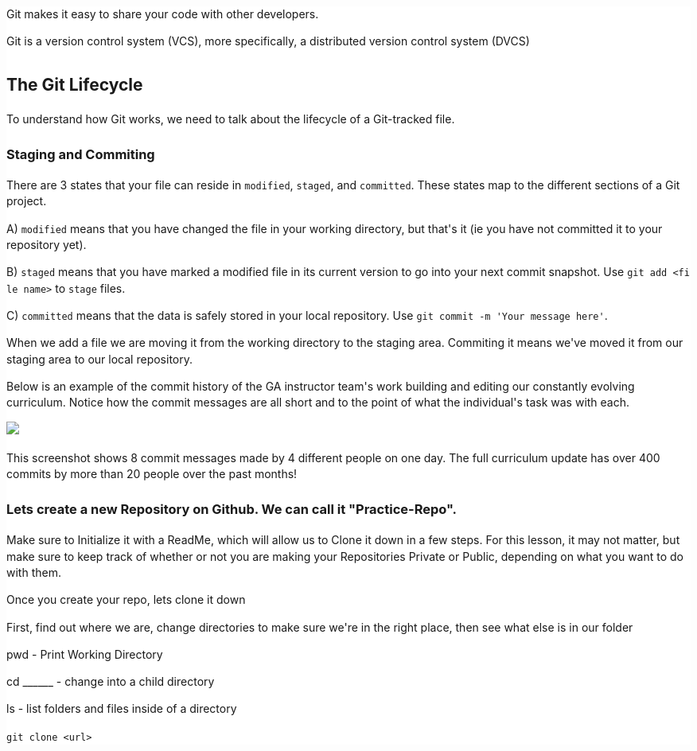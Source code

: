 Git makes it easy to share your code with other developers.

Git is a version control system (VCS), more specifically, a distributed version control system (DVCS)

## The Git Lifecycle

To understand how Git works, we need to talk about the lifecycle of a Git-tracked file.

### Staging and Commiting

There are 3 states that your file can reside in `modified`, 
`staged`, and `committed`. These states map to the different sections of a Git project.

A) `modified` means that you have changed the file in your working directory, but that's it (ie you have not committed it to
your repository yet).

B) `staged` means that you have marked a modified file in its current version
to go into your next commit snapshot. Use `git add <file name>` to `stage` files.

C) `committed` means that the data is safely stored in your local repository. Use `git commit -m 'Your message here'`.


When we add a file we are moving it from the working directory to the staging area. Commiting it means we've moved it from our staging area to our local repository.

Below is an example of the commit history of the GA instructor team's work building and editing our constantly evolving curriculum. Notice how the commit messages are all short and to the point of what the individual's task was with each. 

<img src="./assets/commit-history.png">

This screenshot shows 8 commit messages made by 4 different people on one day. The full curriculum update has over 400 commits by more than 20 people over the past months!



### Lets create a new Repository on Github. We can call it "Practice-Repo".

Make sure to Initialize it with a ReadMe, which will allow us to Clone it down in a few steps. For this lesson, it may not matter, but make sure to keep track of whether or not you are making your Repositories Private or Public, depending on what you want to do with them.

Once you create your repo, lets clone it down

First, find out where we are, change directories to make sure we're in the right place, then see what else is in our folder

pwd - Print Working Directory

cd ______ - change into a child directory

ls - list folders and files inside of a directory


```
git clone <url>
```
